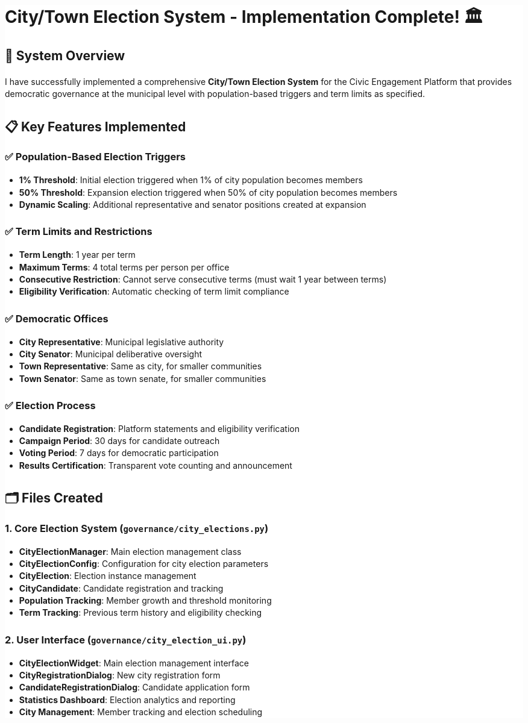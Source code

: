 # City/Town Election System - Implementation Complete! 🏛️

## 🎉 System Overview

I have successfully implemented a comprehensive **City/Town Election System** for the Civic Engagement Platform that provides democratic governance at the municipal level with population-based triggers and term limits as specified.

## 📋 Key Features Implemented

### ✅ **Population-Based Election Triggers**
- **1% Threshold**: Initial election triggered when 1% of city population becomes members
- **50% Threshold**: Expansion election triggered when 50% of city population becomes members  
- **Dynamic Scaling**: Additional representative and senator positions created at expansion

### ✅ **Term Limits and Restrictions**
- **Term Length**: 1 year per term
- **Maximum Terms**: 4 total terms per person per office
- **Consecutive Restriction**: Cannot serve consecutive terms (must wait 1 year between terms)
- **Eligibility Verification**: Automatic checking of term limit compliance

### ✅ **Democratic Offices**
- **City Representative**: Municipal legislative authority  
- **City Senator**: Municipal deliberative oversight
- **Town Representative**: Same as city, for smaller communities
- **Town Senator**: Same as town senate, for smaller communities

### ✅ **Election Process**
- **Candidate Registration**: Platform statements and eligibility verification
- **Campaign Period**: 30 days for candidate outreach
- **Voting Period**: 7 days for democratic participation  
- **Results Certification**: Transparent vote counting and announcement

## 🗂️ Files Created

### **1. Core Election System** (`governance/city_elections.py`)
- **CityElectionManager**: Main election management class
- **CityElectionConfig**: Configuration for city election parameters
- **CityElection**: Election instance management
- **CityCandidate**: Candidate registration and tracking
- **Population Tracking**: Member growth and threshold monitoring
- **Term Tracking**: Previous term history and eligibility checking

### **2. User Interface** (`governance/city_election_ui.py`) 
- **CityElectionWidget**: Main election management interface
- **CityRegistrationDialog**: New city registration form
- **CandidateRegistrationDialog**: Candidate application form
- **Statistics Dashboard**: Election analytics and reporting
- **City Management**: Member tracking and election scheduling
